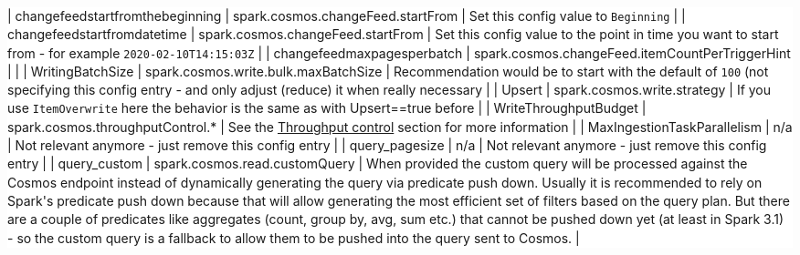 | changefeedstartfromthebeginning | spark.cosmos.changeFeed.startFrom               | Set this config value to `Beginning`                                                                                                                                                                                                                                                                                                                                                                                                                                                                                                                            |
| changefeedstartfromdatetime     | spark.cosmos.changeFeed.startFrom               | Set this config value to the point in time you want to start from - for example `2020-02-10T14:15:03Z`                                                                                                                                                                                                                                                                                                                                                                                                                                                          |
| changefeedmaxpagesperbatch      | spark.cosmos.changeFeed.itemCountPerTriggerHint |                                                                                                                                                                                                                                                                                                                                                                                                                                                                                                                                                                 |
| WritingBatchSize                | spark.cosmos.write.bulk.maxBatchSize            | Recommendation would be to start with the default of `100` (not specifying this config entry - and only adjust (reduce) it when really necessary                                                                                                                                                                                                                                                                                                                                                                                                                |
| Upsert                          | spark.cosmos.write.strategy                     | If you use `ItemOverwrite` here the behavior is the same as with Upsert==true before                                                                                                                                                                                                                                                                                                                                                                                                                                                                            |
| WriteThroughputBudget           | spark.cosmos.throughputControl.*                | See the [Throughput control](https://github.com/Azure/azure-sdk-for-java/blob/main/sdk/cosmos/azure-cosmos-spark_3_2-12/docs/scenarios/Ingestion.md#throughput-control) section for more information                                                                                                                                                                                                                                                                                                                                                            |
| MaxIngestionTaskParallelism     | n/a                                             | Not relevant anymore - just remove this config entry                                                                                                                                                                                                                                                                                                                                                                                                                                                                                                            |
| query_pagesize                  | n/a                                             | Not relevant anymore - just remove this config entry                                                                                                                                                                                                                                                                                                                                                                                                                                                                                                            |
| query_custom                    | spark.cosmos.read.customQuery                   | When provided the custom query will be processed against the Cosmos endpoint instead of dynamically generating the query via predicate push down. Usually it is recommended to rely on Spark's predicate push down because that will allow generating the most efficient set of filters based on the query plan. But there are a couple of predicates like aggregates (count, group by, avg, sum etc.) that cannot be pushed down yet (at least in Spark 3.1) - so the custom query is a fallback to allow them to be pushed into the query sent to Cosmos. |